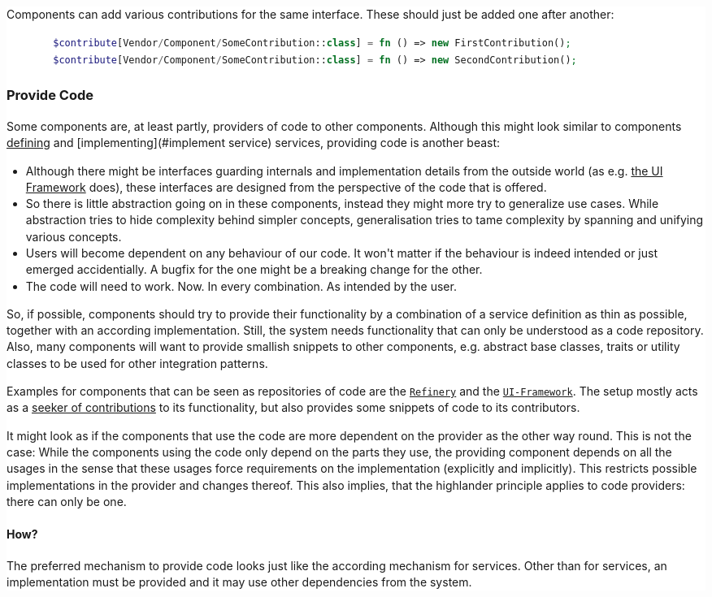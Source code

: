 ```php
```

Components can add various contributions for the same interface. These should just
be added one after another:

```php
        $contribute[Vendor/Component/SomeContribution::class] = fn () => new FirstContribution();
        $contribute[Vendor/Component/SomeContribution::class] = fn () => new SecondContribution();
```



### Provide Code

Some components are, at least partly, providers of code to other components. Although
this might look similar to components [defining](#define-service) and [implementing](#implement service)
services, providing code is another beast:

* Although there might be interfaces guarding internals and implementation details
  from the outside world (as e.g. [the UI Framework](src/UI) does), these interfaces
  are designed from the perspective of the code that is offered.
* So there is little abstraction going on in these components, instead they might
  more try to generalize use cases. While abstraction tries to hide complexity behind
  simpler concepts, generalisation tries to tame complexity by spanning and unifying
  various concepts.
* Users will become dependent on any behaviour of our code. It won't matter if the
  behaviour is indeed intended or just emerged accidentially. A bugfix for the one
  might be a breaking change for the other.
* The code will need to work. Now. In every combination. As intended by the user.

So, if possible, components should try to provide their functionality by a combination
of a service definition as thin as possible, together with an according implementation.
Still, the system needs functionality that can only be understood as a code repository.
Also, many components will want to provide smallish snippets to other components, e.g.
abstract base classes, traits or utility classes to be used for other integration
patterns.

Examples for components that can be seen as repositories of code are the
[`Refinery`](src/Refinery) and the [`UI-Framework`](src/UI). The setup mostly acts
as a [seeker of contributions](#seek-contributions-to-service-or-functionality)
to its functionality, but also provides some snippets of code to its contributors.

It might look as if the components that use the code are more dependent on the
provider as the other way round. This is not the case: While the components using
the code only depend on the parts they use, the providing component depends on
all the usages in the sense that these usages force requirements on the implementation
(explicitly and implicitly). This restricts possible implementations in the provider
and changes thereof. This also implies, that the highlander principle applies to
code providers: there can only be one.

#### How?

The preferred mechanism to provide code looks just like the according mechanism for
services. Other than for services, an implementation must be provided and it may
use other dependencies from the system.
